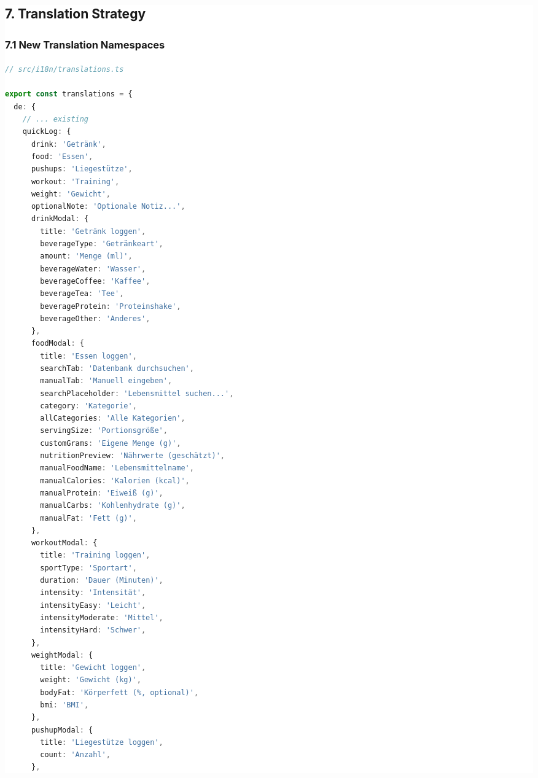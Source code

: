 
## 7. Translation Strategy

### 7.1 New Translation Namespaces

```typescript
// src/i18n/translations.ts

export const translations = {
  de: {
    // ... existing
    quickLog: {
      drink: 'Getränk',
      food: 'Essen',
      pushups: 'Liegestütze',
      workout: 'Training',
      weight: 'Gewicht',
      optionalNote: 'Optionale Notiz...',
      drinkModal: {
        title: 'Getränk loggen',
        beverageType: 'Getränkeart',
        amount: 'Menge (ml)',
        beverageWater: 'Wasser',
        beverageCoffee: 'Kaffee',
        beverageTea: 'Tee',
        beverageProtein: 'Proteinshake',
        beverageOther: 'Anderes',
      },
      foodModal: {
        title: 'Essen loggen',
        searchTab: 'Datenbank durchsuchen',
        manualTab: 'Manuell eingeben',
        searchPlaceholder: 'Lebensmittel suchen...',
        category: 'Kategorie',
        allCategories: 'Alle Kategorien',
        servingSize: 'Portionsgröße',
        customGrams: 'Eigene Menge (g)',
        nutritionPreview: 'Nährwerte (geschätzt)',
        manualFoodName: 'Lebensmittelname',
        manualCalories: 'Kalorien (kcal)',
        manualProtein: 'Eiweiß (g)',
        manualCarbs: 'Kohlenhydrate (g)',
        manualFat: 'Fett (g)',
      },
      workoutModal: {
        title: 'Training loggen',
        sportType: 'Sportart',
        duration: 'Dauer (Minuten)',
        intensity: 'Intensität',
        intensityEasy: 'Leicht',
        intensityModerate: 'Mittel',
        intensityHard: 'Schwer',
      },
      weightModal: {
        title: 'Gewicht loggen',
        weight: 'Gewicht (kg)',
        bodyFat: 'Körperfett (%, optional)',
        bmi: 'BMI',
      },
      pushupModal: {
        title: 'Liegestütze loggen',
        count: 'Anzahl',
      },
```